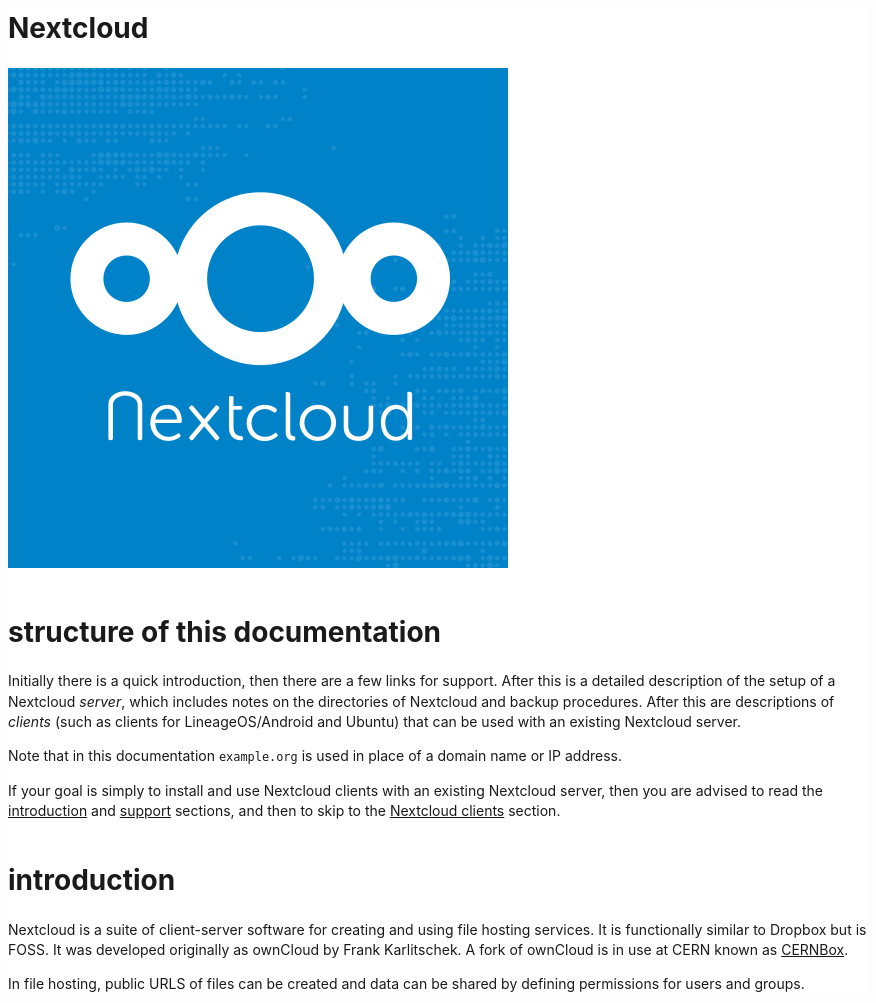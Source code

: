 # Nextcloud

![](../media/Nextcloud.png)

# structure of this documentation

Initially there is a quick introduction, then there are a few links for support. After this is a detailed description of the setup of a Nextcloud *server*, which includes notes on the directories of Nextcloud and backup procedures. After this are descriptions of *clients* (such as clients for LineageOS/Android and Ubuntu) that can be used with an existing Nextcloud server.

Note that in this documentation `example.org` is used in place of a domain name or IP address.

If your goal is simply to install and use Nextcloud clients with an existing Nextcloud server, then you are advised to read the [introduction](#introduction) and [support](#support) sections, and then to skip to the [Nextcloud clients](#nextcloud-clients) section.

# introduction

Nextcloud is a suite of client-server software for creating and using file hosting services. It is functionally similar to Dropbox but is FOSS. It was developed originally as ownCloud by Frank Karlitschek. A fork of ownCloud is in use at CERN known as [CERNBox](https://cernbox.web.cern.ch).

In file hosting, public URLS of files can be created and data can be shared by defining permissions for users and groups.
